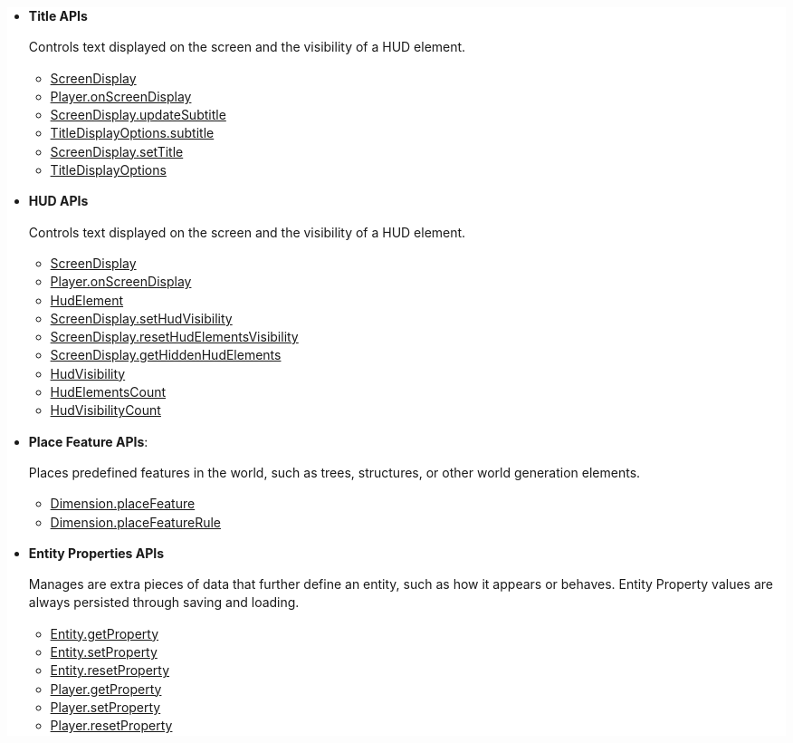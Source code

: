 - **Title APIs**

  Controls text displayed on the screen and the visibility of a HUD element.

  - [ScreenDisplay](https://jaylydev.github.io/scriptapi-docs/latest/classes/_minecraft_server.ScreenDisplay.html)
  - [Player.onScreenDisplay](https://jaylydev.github.io/scriptapi-docs/latest/classes/_minecraft_server.Player.html#onscreendisplay)
  - [ScreenDisplay.updateSubtitle](https://jaylydev.github.io/scriptapi-docs/latest/classes/_minecraft_server.ScreenDisplay.html#updatesubtitle)
  - [TitleDisplayOptions.subtitle](https://jaylydev.github.io/scriptapi-docs/latest/interfaces/_minecraft_server.TitleDisplayOptions.html#subtitle)
  - [ScreenDisplay.setTitle](https://jaylydev.github.io/scriptapi-docs/latest/classes/_minecraft_server.ScreenDisplay.html#settitle)
  - [TitleDisplayOptions](https://jaylydev.github.io/scriptapi-docs/latest/interfaces/_minecraft_server.TitleDisplayOptions.html)

- **HUD APIs**

  Controls text displayed on the screen and the visibility of a HUD element.

  - [ScreenDisplay](https://jaylydev.github.io/scriptapi-docs/latest/classes/_minecraft_server.ScreenDisplay.html)
  - [Player.onScreenDisplay](https://jaylydev.github.io/scriptapi-docs/latest/classes/_minecraft_server.Player.html#onscreendisplay)
  - [HudElement](https://jaylydev.github.io/scriptapi-docs/latest/enums/_minecraft_server.HudElement.html)
  - [ScreenDisplay.setHudVisibility](https://jaylydev.github.io/scriptapi-docs/latest/classes/_minecraft_server.ScreenDisplay.html#sethudvisibility)
  - [ScreenDisplay.resetHudElementsVisibility](https://jaylydev.github.io/scriptapi-docs/latest/classes/_minecraft_server.ScreenDisplay.html#resethudelementsvisibility)
  - [ScreenDisplay.getHiddenHudElements](https://jaylydev.github.io/scriptapi-docs/latest/classes/_minecraft_server.ScreenDisplay.html#gethiddenhudelements)
  - [HudVisibility](https://jaylydev.github.io/scriptapi-docs/latest/enums/_minecraft_server.HudVisibility.html)
  - [HudElementsCount](https://jaylydev.github.io/scriptapi-docs/latest/variables/_minecraft_server.HudElementsCount.html)
  - [HudVisibilityCount](https://jaylydev.github.io/scriptapi-docs/latest/variables/_minecraft_server.HudVisibilityCount.html)

- **Place Feature APIs**:

  Places predefined features in the world, such as trees, structures, or other world generation elements.

  - [Dimension.placeFeature](https://jaylydev.github.io/scriptapi-docs/latest/classes/_minecraft_server.Dimension.html#placefeature)
  - [Dimension.placeFeatureRule](https://jaylydev.github.io/scriptapi-docs/latest/classes/_minecraft_server.Dimension.html#placefeaturerule)

- **Entity Properties APIs**

  Manages are extra pieces of data that further define an entity, such as how it appears or behaves. Entity Property values are always persisted through saving and loading.

  - [Entity.getProperty](https://jaylydev.github.io/scriptapi-docs/latest/classes/_minecraft_server.Entity.html#getproperty)
  - [Entity.setProperty](https://jaylydev.github.io/scriptapi-docs/latest/classes/_minecraft_server.Entity.html#setproperty)
  - [Entity.resetProperty](https://jaylydev.github.io/scriptapi-docs/latest/classes/_minecraft_server.Entity.html#resetproperty)
  - [Player.getProperty](https://ja[ylydev.github.io/scriptapi-docs/latest/classes/_minecraft_server.Player.html#getproperty)
  - [Player.setProperty](https://jaylydev.github.io/scriptapi-docs/latest/classes/_minecraft_server.Player.html#setproperty)
  - [Player.resetProperty](https://jaylydev.github.io/scriptapi-docs/latest/classes/_minecraft_server.Player.html#resetproperty)